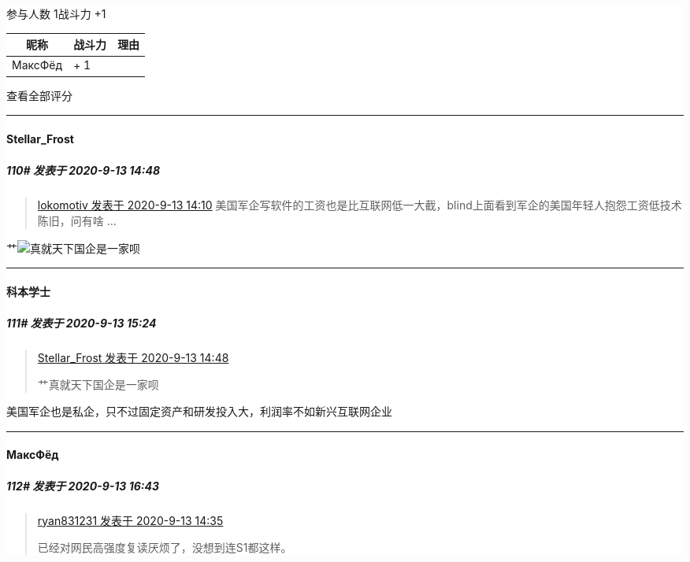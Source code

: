 

 参与人数 1战斗力 +1

|昵称|战斗力|理由|
|----|---|---|
| МаксФёд| + 1||



查看全部评分






-----

####  Stellar_Frost  
##### 110#       发表于 2020-9-13 14:48



<blockquote><a href="httphttps://bbs.saraba1st.com/2b/forum.php?mod=redirect&amp;goto=findpost&amp;pid=48723084&amp;ptid=1959557" target="_blank">lokomotiv 发表于 2020-9-13 14:10</a>
美国军企写软件的工资也是比互联网低一大截，blind上面看到军企的美国年轻人抱怨工资低技术陈旧，问有啥 ...</blockquote>
艹<img src="https://static.saraba1st.com/image/smiley/face2017/068.png" referrerpolicy="no-referrer">真就天下国企是一家呗







-----

####  科本学士  
##### 111#       发表于 2020-9-13 15:24



<blockquote><a href="httphttps://bbs.saraba1st.com/2b/forum.php?mod=redirect&amp;goto=findpost&amp;pid=48723365&amp;ptid=1959557" target="_blank">Stellar_Frost 发表于 2020-9-13 14:48</a>

艹真就天下国企是一家呗</blockquote>
美国军企也是私企，只不过固定资产和研发投入大，利润率不如新兴互联网企业







-----

####  МаксФёд  
##### 112#       发表于 2020-9-13 16:43



<blockquote><a href="httphttps://bbs.saraba1st.com/2b/forum.php?mod=redirect&amp;goto=findpost&amp;pid=48723272&amp;ptid=1959557" target="_blank">ryan831231 发表于 2020-9-13 14:35</a>

已经对网民高强度复读厌烦了，没想到连S1都这样。
